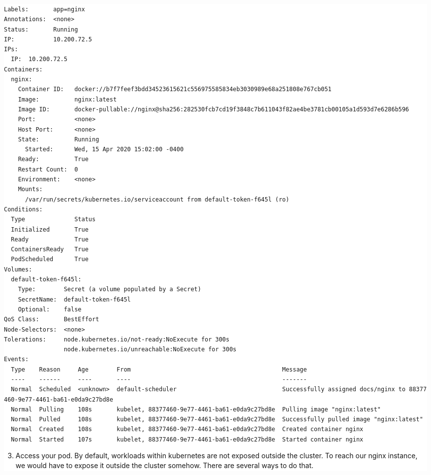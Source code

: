 ```
Labels:       app=nginx
Annotations:  <none>
Status:       Running
IP:           10.200.72.5
IPs:
  IP:  10.200.72.5
Containers:
  nginx:
    Container ID:   docker://b7f7feef3bdd34523615621c556975585834eb3030989e68a251808e767cb051
    Image:          nginx:latest
    Image ID:       docker-pullable://nginx@sha256:282530fcb7cd19f3848c7b611043f82ae4be3781cb00105a1d593d7e6286b596
    Port:           <none>
    Host Port:      <none>
    State:          Running
      Started:      Wed, 15 Apr 2020 15:02:00 -0400
    Ready:          True
    Restart Count:  0
    Environment:    <none>
    Mounts:
      /var/run/secrets/kubernetes.io/serviceaccount from default-token-f645l (ro)
Conditions:
  Type              Status
  Initialized       True 
  Ready             True 
  ContainersReady   True 
  PodScheduled      True 
Volumes:
  default-token-f645l:
    Type:        Secret (a volume populated by a Secret)
    SecretName:  default-token-f645l
    Optional:    false
QoS Class:       BestEffort
Node-Selectors:  <none>
Tolerations:     node.kubernetes.io/not-ready:NoExecute for 300s
                 node.kubernetes.io/unreachable:NoExecute for 300s
Events:
  Type    Reason     Age        From                                           Message
  ----    ------     ----       ----                                           -------
  Normal  Scheduled  <unknown>  default-scheduler                              Successfully assigned docs/nginx to 88377460-9e77-4461-ba61-e0da9c27bd8e
  Normal  Pulling    108s       kubelet, 88377460-9e77-4461-ba61-e0da9c27bd8e  Pulling image "nginx:latest"
  Normal  Pulled     108s       kubelet, 88377460-9e77-4461-ba61-e0da9c27bd8e  Successfully pulled image "nginx:latest"
  Normal  Created    108s       kubelet, 88377460-9e77-4461-ba61-e0da9c27bd8e  Created container nginx
  Normal  Started    107s       kubelet, 88377460-9e77-4461-ba61-e0da9c27bd8e  Started container nginx
```
3. Access your pod. By default, workloads within kubernetes are not exposed outside the cluster. To reach our nginx instance, we would have to expose it outside the cluster somehow. There are several ways to do that.
